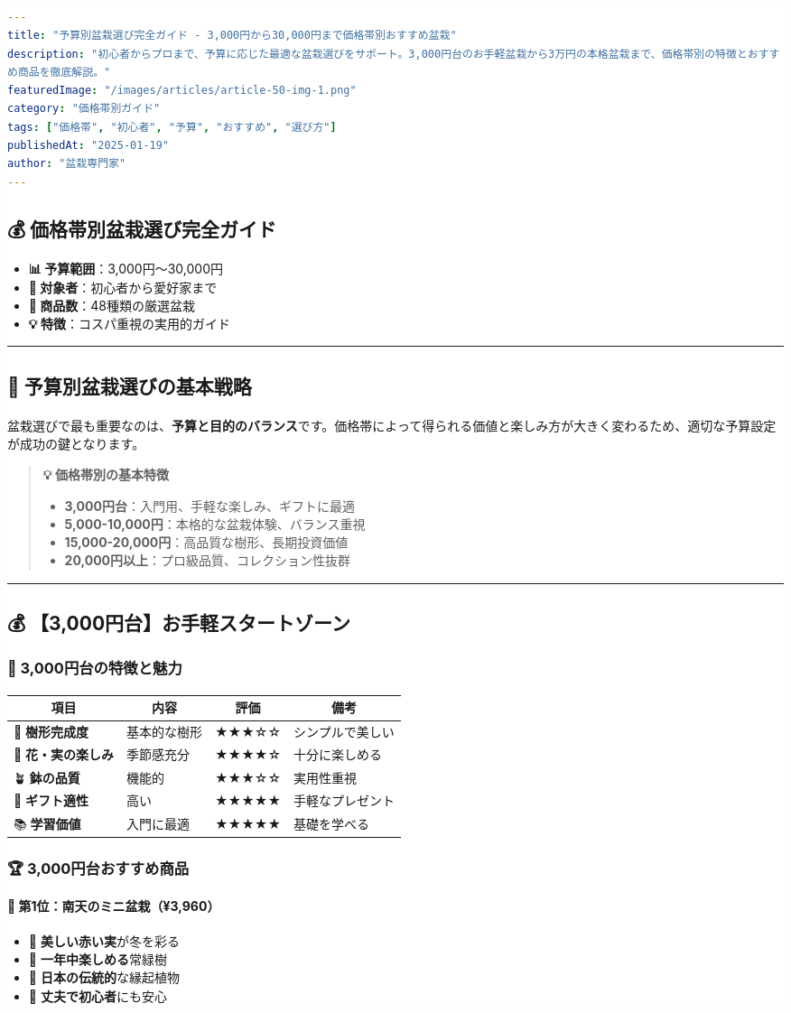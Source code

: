 ```yaml
---
title: "予算別盆栽選び完全ガイド - 3,000円から30,000円まで価格帯別おすすめ盆栽"
description: "初心者からプロまで、予算に応じた最適な盆栽選びをサポート。3,000円台のお手軽盆栽から3万円の本格盆栽まで、価格帯別の特徴とおすすめ商品を徹底解説。"
featuredImage: "/images/articles/article-50-img-1.png"
category: "価格帯別ガイド"
tags: ["価格帯", "初心者", "予算", "おすすめ", "選び方"]
publishedAt: "2025-01-19"
author: "盆栽専門家"
---
```


## 💰 価格帯別盆栽選び完全ガイド

- **📊 予算範囲**：3,000円〜30,000円
- **🎯 対象者**：初心者から愛好家まで
- **📝 商品数**：48種類の厳選盆栽
- **💡 特徴**：コスパ重視の実用的ガイド

---

## 🎯 予算別盆栽選びの基本戦略

盆栽選びで最も重要なのは、**予算と目的のバランス**です。価格帯によって得られる価値と楽しみ方が大きく変わるため、適切な予算設定が成功の鍵となります。

> **💡 価格帯別の基本特徴**
> - **3,000円台**：入門用、手軽な楽しみ、ギフトに最適
> - **5,000-10,000円**：本格的な盆栽体験、バランス重視
> - **15,000-20,000円**：高品質な樹形、長期投資価値
> - **20,000円以上**：プロ級品質、コレクション性抜群

---

## 💰 【3,000円台】お手軽スタートゾーン

### 🌱 3,000円台の特徴と魅力

| 項目 | 内容 | 評価 | 備考 |
|------|------|------|------|
| 🌳 **樹形完成度** | 基本的な樹形 | ★★★☆☆ | シンプルで美しい |
| 🌸 **花・実の楽しみ** | 季節感充分 | ★★★★☆ | 十分に楽しめる |
| 🪴 **鉢の品質** | 機能的 | ★★★☆☆ | 実用性重視 |
| 🎁 **ギフト適性** | 高い | ★★★★★ | 手軽なプレゼント |
| 📚 **学習価値** | 入門に最適 | ★★★★★ | 基礎を学べる |

### 🏆 3,000円台おすすめ商品

#### 🥇 第1位：南天のミニ盆栽（¥3,960）
- 🔴 **美しい赤い実**が冬を彩る
- 🌿 **一年中楽しめる**常緑樹
- 🎌 **日本の伝統的**な縁起植物
- 💪 **丈夫で初心者**にも安心
